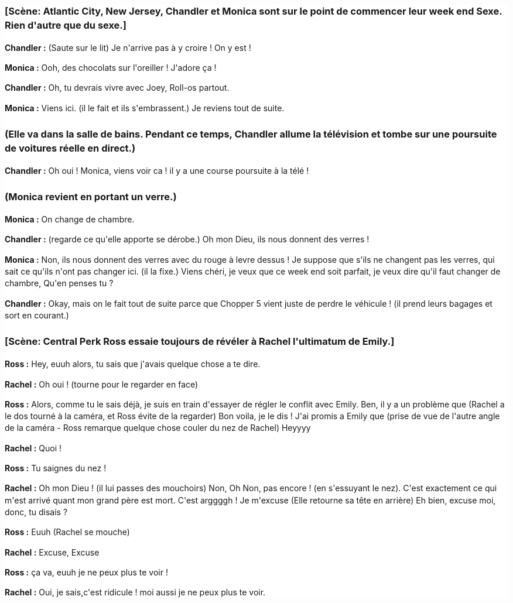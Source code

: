 ### [Scène: Atlantic City, New Jersey, Chandler et Monica sont sur le point de commencer leur week end Sexe. Rien d'autre que du sexe.]

**Chandler :** (Saute sur le lit) Je n'arrive pas à y croire ! On y est !

**Monica :** Ooh, des chocolats sur l'oreiller ! J'adore ça !

**Chandler :** Oh, tu devrais vivre avec Joey, Roll-os partout.

**Monica :** Viens ici. (il le fait et ils s'embrassent.) Je reviens tout de suite.

### (Elle va dans la salle de bains. Pendant ce temps, Chandler allume la télévision et tombe sur une poursuite de voitures réelle en direct.)

**Chandler :** Oh oui ! Monica, viens voir ca ! il y a une course poursuite à la télé !

### (Monica revient en portant un verre.)

**Monica :** On change de chambre.

**Chandler :** (regarde ce qu'elle apporte se dérobe.) Oh mon Dieu, ils nous donnent des verres !

**Monica :** Non, ils nous donnent des verres avec du rouge à levre dessus ! Je suppose que s'ils ne changent pas les verres, qui sait ce qu'ils n'ont pas changer ici. (il la fixe.) Viens chéri, je veux que ce week end soit parfait, je veux dire qu'il faut changer de chambre, Qu'en penses tu ?

**Chandler :** Okay, mais on le fait tout de suite parce que Chopper 5 vient juste de perdre le véhicule ! (il prend leurs bagages et sort en courant.)

### [Scène: Central Perk Ross essaie toujours de révéler à Rachel l'ultimatum de Emily.]

**Ross :** Hey, euuh alors, tu sais que j'avais quelque chose a te dire.

**Rachel :** Oh oui ! (tourne pour le regarder en face)

**Ross :** Alors, comme tu le sais déjà, je suis en train d'essayer de régler le conflit avec Emily. Ben, il y a un problème que (Rachel a le dos tourné à la caméra, et Ross évite de la regarder) Bon voila, je le dis ! J'ai promis a Emily que (prise de vue de l'autre angle de la caméra - Ross remarque quelque chose couler du nez de Rachel) Heyyyy

**Rachel :** Quoi !

**Ross :** Tu saignes du nez !

**Rachel :** Oh mon Dieu ! (il lui passes des mouchoirs) Non, Oh Non, pas encore ! (en s'essuyant le nez). C'est exactement ce qui m'est arrivé quant mon grand père est mort. C'est arggggh ! Je m'excuse (Elle retourne sa tête en arrière) Eh bien, excuse moi, donc, tu disais ?

**Ross :** Euuh (Rachel se mouche)

**Rachel :** Excuse, Excuse

**Ross :** ça va, euuh je ne peux plus te voir !

**Rachel :** Oui, je sais,c'est ridicule ! moi aussi je ne peux plus te voir.
